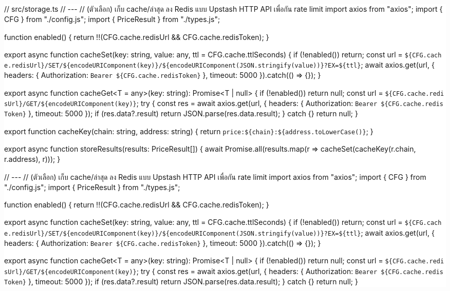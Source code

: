 
// src/storage.ts
// ---
// (ตัวเลือก) เก็บ cache/ล่าสุด ลง Redis แบบ Upstash HTTP API เพื่อกัน rate limit
import axios from "axios";
import { CFG } from "./config.js";
import { PriceResult } from "./types.js";

function enabled() { return !!(CFG.cache.redisUrl && CFG.cache.redisToken); }

export async function cacheSet(key: string, value: any, ttl = CFG.cache.ttlSeconds) {
  if (!enabled()) return;
  const url = `${CFG.cache.redisUrl}/SET/${encodeURIComponent(key)}/${encodeURIComponent(JSON.stringify(value))}?EX=${ttl}`;
  await axios.get(url, { headers: { Authorization: `Bearer ${CFG.cache.redisToken}` }, timeout: 5000 }).catch(() => {});
}

export async function cacheGet<T = any>(key: string): Promise<T | null> {
  if (!enabled()) return null;
  const url = `${CFG.cache.redisUrl}/GET/${encodeURIComponent(key)}`;
  try {
    const res = await axios.get(url, { headers: { Authorization: `Bearer ${CFG.cache.redisToken}` }, timeout: 5000 });
    if (res.data?.result) return JSON.parse(res.data.result);
  } catch {}
  return null;
}

export function cacheKey(chain: string, address: string) {
  return `price:${chain}:${address.toLowerCase()}`;
}

export async function storeResults(results: PriceResult[]) {
  await Promise.all(results.map(r => cacheSet(cacheKey(r.chain, r.address), r)));
}

// ---
// (ตัวเลือก) เก็บ cache/ล่าสุด ลง Redis แบบ Upstash HTTP API เพื่อกัน rate limit
import axios from "axios";
import { CFG } from "./config.js";
import { PriceResult } from "./types.js";

function enabled() { return !!(CFG.cache.redisUrl && CFG.cache.redisToken); }

export async function cacheSet(key: string, value: any, ttl = CFG.cache.ttlSeconds) {
  if (!enabled()) return;
  const url = `${CFG.cache.redisUrl}/SET/${encodeURIComponent(key)}/${encodeURIComponent(JSON.stringify(value))}?EX=${ttl}`;
  await axios.get(url, { headers: { Authorization: `Bearer ${CFG.cache.redisToken}` }, timeout: 5000 }).catch(() => {});
}

export async function cacheGet<T = any>(key: string): Promise<T | null> {
  if (!enabled()) return null;
  const url = `${CFG.cache.redisUrl}/GET/${encodeURIComponent(key)}`;
  try {
    const res = await axios.get(url, { headers: { Authorization: `Bearer ${CFG.cache.redisToken}` }, timeout: 5000 });
    if (res.data?.result) return JSON.parse(res.data.result);
  } catch {}
  return null;
}

